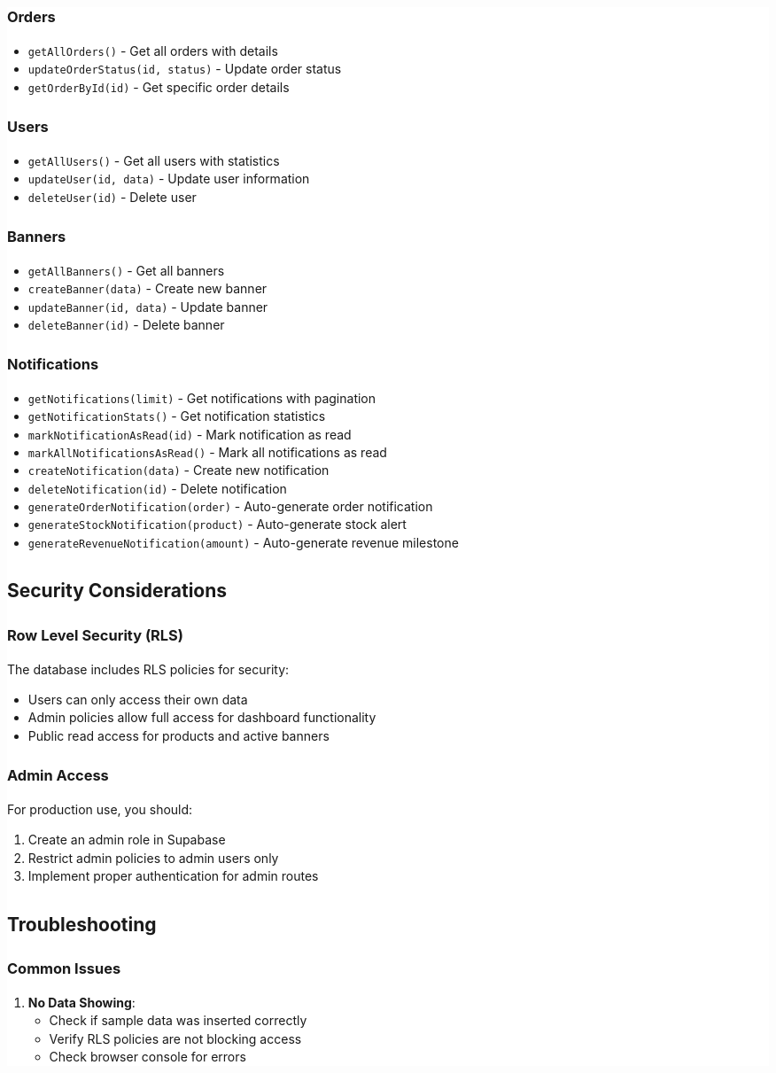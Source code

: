 ### Orders
- `getAllOrders()` - Get all orders with details
- `updateOrderStatus(id, status)` - Update order status
- `getOrderById(id)` - Get specific order details

### Users
- `getAllUsers()` - Get all users with statistics
- `updateUser(id, data)` - Update user information
- `deleteUser(id)` - Delete user

### Banners
- `getAllBanners()` - Get all banners
- `createBanner(data)` - Create new banner
- `updateBanner(id, data)` - Update banner
- `deleteBanner(id)` - Delete banner

### Notifications
- `getNotifications(limit)` - Get notifications with pagination
- `getNotificationStats()` - Get notification statistics
- `markNotificationAsRead(id)` - Mark notification as read
- `markAllNotificationsAsRead()` - Mark all notifications as read
- `createNotification(data)` - Create new notification
- `deleteNotification(id)` - Delete notification
- `generateOrderNotification(order)` - Auto-generate order notification
- `generateStockNotification(product)` - Auto-generate stock alert
- `generateRevenueNotification(amount)` - Auto-generate revenue milestone

## Security Considerations

### Row Level Security (RLS)
The database includes RLS policies for security:
- Users can only access their own data
- Admin policies allow full access for dashboard functionality
- Public read access for products and active banners

### Admin Access
For production use, you should:
1. Create an admin role in Supabase
2. Restrict admin policies to admin users only
3. Implement proper authentication for admin routes

## Troubleshooting

### Common Issues

1. **No Data Showing**: 
   - Check if sample data was inserted correctly
   - Verify RLS policies are not blocking access
   - Check browser console for errors
